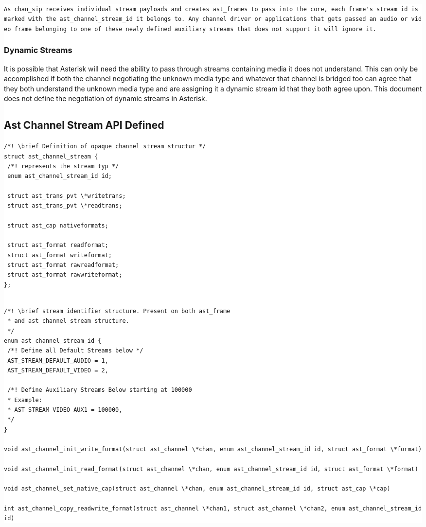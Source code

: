 ```
As chan_sip receives individual stream payloads and creates ast_frames to pass into the core, each frame's stream id is marked with the ast_channel_stream_id it belongs to. Any channel driver or applications that gets passed an audio or video frame belonging to one of these newly defined auxiliary streams that does not support it will ignore it.

```

### Dynamic Streams

It is possible that Asterisk will need the ability to pass through streams containing media it does not understand. This can only be accomplished if both the channel negotiating the unknown media type and whatever that channel is bridged too can agree that they both understand the unknown media type and are assigning it a dynamic stream id that they both agree upon. This document does not define the negotiation of dynamic streams in Asterisk.


## Ast Channel Stream API Defined

```
/*! \brief Definition of opaque channel stream structur */
struct ast_channel_stream {
 /*! represents the stream typ */
 enum ast_channel_stream_id id;

 struct ast_trans_pvt \*writetrans;
 struct ast_trans_pvt \*readtrans;

 struct ast_cap nativeformats;

 struct ast_format readformat;
 struct ast_format writeformat;
 struct ast_format rawreadformat;
 struct ast_format rawwriteformat;
};

```
```

/*! \brief stream identifier structure. Present on both ast_frame
 * and ast_channel_stream structure.
 */
enum ast_channel_stream_id {
 /*! Define all Default Streams below */
 AST_STREAM_DEFAULT_AUDIO = 1,
 AST_STREAM_DEFAULT_VIDEO = 2,

 /*! Define Auxiliary Streams Below starting at 100000
 * Example:
 * AST_STREAM_VIDEO_AUX1 = 100000,
 */
}

void ast_channel_init_write_format(struct ast_channel \*chan, enum ast_channel_stream_id id, struct ast_format \*format)

void ast_channel_init_read_format(struct ast_channel \*chan, enum ast_channel_stream_id id, struct ast_format \*format)

void ast_channel_set_native_cap(struct ast_channel \*chan, enum ast_channel_stream_id id, struct ast_cap \*cap)

int ast_channel_copy_readwrite_format(struct ast_channel \*chan1, struct ast_channel \*chan2, enum ast_channel_stream_id id)

```